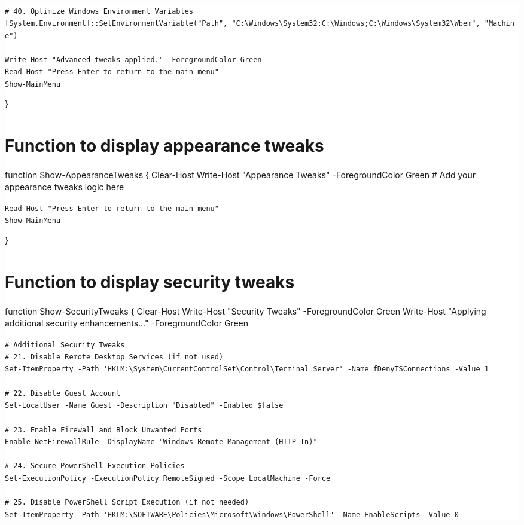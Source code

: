     # 40. Optimize Windows Environment Variables
    [System.Environment]::SetEnvironmentVariable("Path", "C:\Windows\System32;C:\Windows;C:\Windows\System32\Wbem", "Machine")

    Write-Host "Advanced tweaks applied." -ForegroundColor Green
    Read-Host "Press Enter to return to the main menu"
    Show-MainMenu
}

# Function to display appearance tweaks
function Show-AppearanceTweaks {
    Clear-Host
    Write-Host "Appearance Tweaks" -ForegroundColor Green
    # Add your appearance tweaks logic here

    Read-Host "Press Enter to return to the main menu"
    Show-MainMenu
}

# Function to display security tweaks
function Show-SecurityTweaks {
    Clear-Host
    Write-Host "Security Tweaks" -ForegroundColor Green
    Write-Host "Applying additional security enhancements..." -ForegroundColor Green

    # Additional Security Tweaks
    # 21. Disable Remote Desktop Services (if not used)
    Set-ItemProperty -Path 'HKLM:\System\CurrentControlSet\Control\Terminal Server' -Name fDenyTSConnections -Value 1

    # 22. Disable Guest Account
    Set-LocalUser -Name Guest -Description "Disabled" -Enabled $false

    # 23. Enable Firewall and Block Unwanted Ports
    Enable-NetFirewallRule -DisplayName "Windows Remote Management (HTTP-In)"

    # 24. Secure PowerShell Execution Policies
    Set-ExecutionPolicy -ExecutionPolicy RemoteSigned -Scope LocalMachine -Force

    # 25. Disable PowerShell Script Execution (if not needed)
    Set-ItemProperty -Path 'HKLM:\SOFTWARE\Policies\Microsoft\Windows\PowerShell' -Name EnableScripts -Value 0
